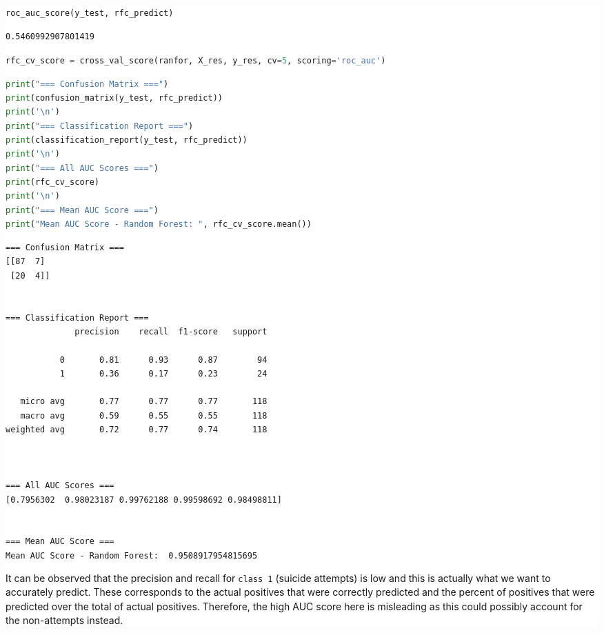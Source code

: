 
```python
roc_auc_score(y_test, rfc_predict)
```




    0.5460992907801419




```python
rfc_cv_score = cross_val_score(ranfor, X_res, y_res, cv=5, scoring='roc_auc')
```


```python
print("=== Confusion Matrix ===")
print(confusion_matrix(y_test, rfc_predict))
print('\n')
print("=== Classification Report ===")
print(classification_report(y_test, rfc_predict))
print('\n')
print("=== All AUC Scores ===")
print(rfc_cv_score)
print('\n')
print("=== Mean AUC Score ===")
print("Mean AUC Score - Random Forest: ", rfc_cv_score.mean())
```

    === Confusion Matrix ===
    [[87  7]
     [20  4]]
    
    
    === Classification Report ===
                  precision    recall  f1-score   support
    
               0       0.81      0.93      0.87        94
               1       0.36      0.17      0.23        24
    
       micro avg       0.77      0.77      0.77       118
       macro avg       0.59      0.55      0.55       118
    weighted avg       0.72      0.77      0.74       118
    
    
    
    === All AUC Scores ===
    [0.7956302  0.98023187 0.99762188 0.99598692 0.98498811]
    
    
    === Mean AUC Score ===
    Mean AUC Score - Random Forest:  0.9508917954815695


It can be observed that the precision and recall for `class 1` (suicide attempts) is low and this is actually what we want to accurately predict. These corresponds to the actual positives that were correctly predicted and the percent of positives that were predicted over the total of actual positives. Therefore, the high AUC score here is misleading as this could possibly account for the non-attempts instead.  
